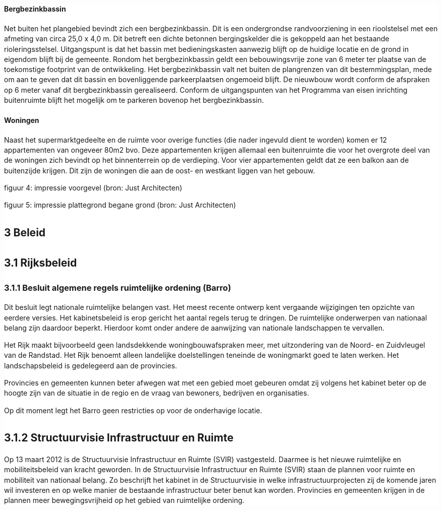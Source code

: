 #### Bergbezinkbassin

Net buiten het plangebied bevindt zich een bergbezinkbassin. Dit is een ondergrondse randvoorziening in een rioolstelsel met een afmeting van circa 25,0 x 4,0 m. Dit betreft een dichte betonnen bergingskelder die is gekoppeld aan het bestaande rioleringsstelsel. Uitgangspunt is dat het bassin met bedieningskasten aanwezig blijft op de huidige locatie en de grond in eigendom blijft bij de gemeente. Rondom het bergbezinkbassin geldt een bebouwingsvrije zone van 6 meter ter plaatse van de toekomstige footprint van de ontwikkeling. Het bergbezinkbassin valt net buiten de plangrenzen van dit bestemmingsplan, mede om aan te geven dat dit bassin en bovenliggende parkeerplaatsen ongemoeid blijft. De nieuwbouw wordt conform de afspraken op 6 meter vanaf dit bergbezinkbassin gerealiseerd. Conform de uitgangspunten van het Programma van eisen inrichting buitenruimte blijft het mogelijk om te parkeren bovenop het bergbezinkbassin.

#### Woningen

Naast het supermarktgedeelte en de ruimte voor overige functies (die nader ingevuld dient te worden) komen er 12 appartementen van ongeveer 80m2 bvo. Deze appartementen krijgen allemaal een buitenruimte die voor het overgrote deel van de woningen zich bevindt op het binnenterrein op de verdieping. Voor vier appartementen geldt dat ze een balkon aan de buitenzijde krijgen. Dit zijn de woningen die aan de oost- en westkant liggen van het gebouw.

figuur 4: impressie voorgevel (bron: Just Architecten)

 figuur 5: impressie plattegrond begane grond (bron: Just Architecten)

## 3 Beleid

## 3.1 Rijksbeleid

### 3.1.1 Besluit algemene regels ruimtelijke ordening (Barro)

Dit besluit legt nationale ruimtelijke belangen vast. Het meest recente ontwerp kent vergaande wijzigingen ten opzichte van eerdere versies. Het kabinetsbeleid is erop gericht het aantal regels terug te dringen. De ruimtelijke onderwerpen van nationaal belang zijn daardoor beperkt. Hierdoor komt onder andere de aanwijzing van nationale landschappen te vervallen.

Het Rijk maakt bijvoorbeeld geen landsdekkende woningbouwafspraken meer, met uitzondering van de Noord- en Zuidvleugel van de Randstad. Het Rijk benoemt alleen landelijke doelstellingen teneinde de woningmarkt goed te laten werken. Het landschapsbeleid is gedelegeerd aan de provincies.

Provincies en gemeenten kunnen beter afwegen wat met een gebied moet gebeuren omdat zij volgens het kabinet beter op de hoogte zijn van de situatie in de regio en de vraag van bewoners, bedrijven en organisaties.

Op dit moment legt het Barro geen restricties op voor de onderhavige locatie.

## 3.1.2 Structuurvisie Infrastructuur en Ruimte

Op 13 maart 2012 is de Structuurvisie Infrastructuur en Ruimte (SVIR) vastgesteld. Daarmee is het nieuwe ruimtelijke en mobiliteitsbeleid van kracht geworden. In de Structuurvisie Infrastructuur en Ruimte (SVIR) staan de plannen voor ruimte en mobiliteit van nationaal belang. Zo beschrijft het kabinet in de Structuurvisie in welke infrastructuurprojecten zij de komende jaren wil investeren en op welke manier de bestaande infrastructuur beter benut kan worden. Provincies en gemeenten krijgen in de plannen meer bewegingsvrijheid op het gebied van ruimtelijke ordening.
